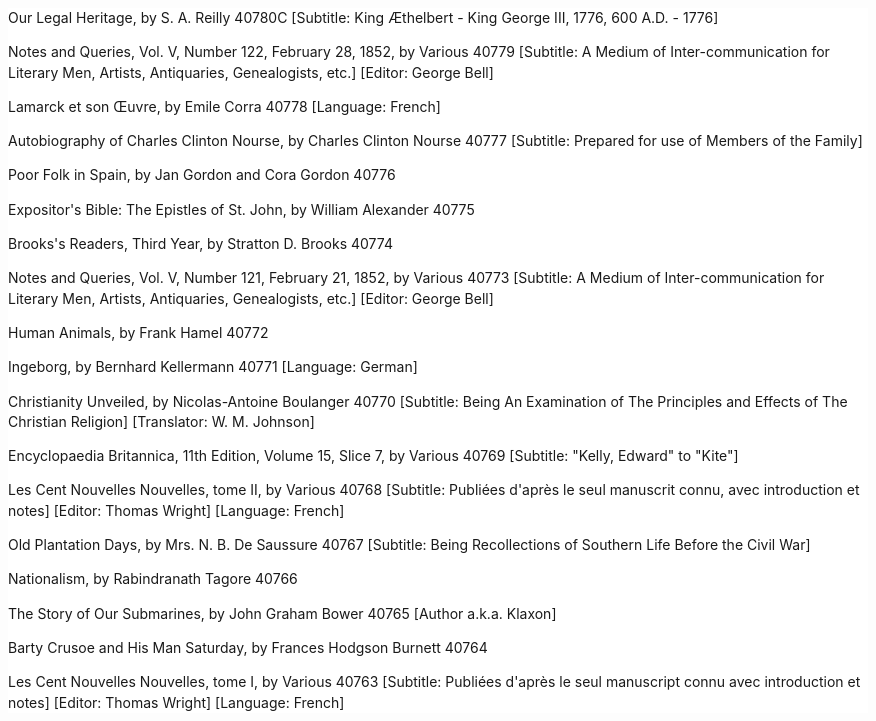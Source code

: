 Our Legal Heritage, by S. A. Reilly                                      40780C
 [Subtitle: King Æthelbert - King George III, 1776, 600 A.D. -  1776]

Notes and Queries, Vol. V, Number 122, February 28, 1852, by Various     40779
 [Subtitle: A Medium of Inter-communication for Literary Men,
  Artists, Antiquaries, Genealogists, etc.]
 [Editor: George Bell]

Lamarck et son Œuvre, by Emile Corra                                     40778
 [Language: French]

Autobiography of Charles Clinton Nourse, by Charles Clinton Nourse       40777
 [Subtitle: Prepared for use of Members of the Family]

Poor Folk in Spain, by Jan Gordon and Cora Gordon                        40776

Expositor's Bible: The Epistles of St. John, by William Alexander        40775

Brooks's Readers, Third Year, by Stratton D. Brooks                      40774

Notes and Queries, Vol. V, Number 121, February 21, 1852, by Various     40773
 [Subtitle: A Medium of Inter-communication for Literary Men,
  Artists, Antiquaries, Genealogists, etc.]
 [Editor: George Bell]

Human Animals, by Frank Hamel                                            40772

Ingeborg, by Bernhard Kellermann                                         40771
 [Language: German]

Christianity Unveiled, by Nicolas-Antoine Boulanger                      40770
 [Subtitle: Being An Examination of The Principles
  and Effects of The Christian Religion]
 [Translator: W. M. Johnson]

Encyclopaedia Britannica, 11th Edition, Volume 15, Slice 7, by Various   40769
 [Subtitle: "Kelly, Edward" to "Kite"]

Les Cent Nouvelles Nouvelles, tome II, by Various                        40768
 [Subtitle: Publiées d'après le seul manuscrit connu,
  avec introduction et notes]
 [Editor: Thomas Wright]
 [Language: French]

Old Plantation Days, by Mrs. N. B.  De Saussure                          40767
 [Subtitle: Being Recollections of Southern Life Before the Civil War]

Nationalism, by Rabindranath Tagore                                      40766

The Story of Our Submarines, by John Graham Bower                        40765
 [Author a.k.a. Klaxon]

Barty Crusoe and His Man Saturday, by Frances Hodgson Burnett            40764

Les Cent Nouvelles Nouvelles, tome I, by Various                         40763
 [Subtitle: Publiées d'après le seul manuscript
  connu avec introduction et notes]
 [Editor: Thomas Wright]
 [Language: French]
